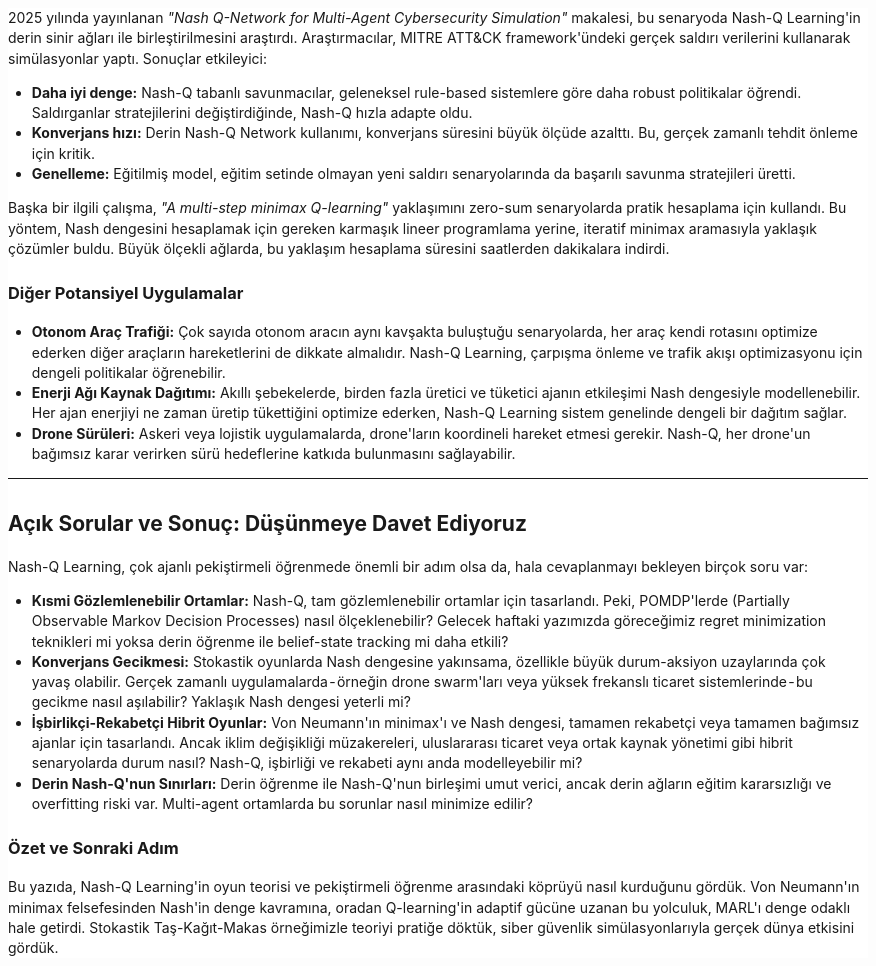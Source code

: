 2025 yılında yayınlanan *"Nash Q-Network for Multi-Agent Cybersecurity Simulation"* makalesi, bu senaryoda Nash-Q Learning'in derin sinir ağları ile birleştirilmesini araştırdı. Araştırmacılar, MITRE ATT&CK framework'ündeki gerçek saldırı verilerini kullanarak simülasyonlar yaptı. Sonuçlar etkileyici:
*   **Daha iyi denge:** Nash-Q tabanlı savunmacılar, geleneksel rule-based sistemlere göre daha robust politikalar öğrendi. Saldırganlar stratejilerini değiştirdiğinde, Nash-Q hızla adapte oldu.
*   **Konverjans hızı:** Derin Nash-Q Network kullanımı, konverjans süresini büyük ölçüde azalttı. Bu, gerçek zamanlı tehdit önleme için kritik.
*   **Genelleme:** Eğitilmiş model, eğitim setinde olmayan yeni saldırı senaryolarında da başarılı savunma stratejileri üretti.

Başka bir ilgili çalışma, *"A multi-step minimax Q-learning"* yaklaşımını zero-sum senaryolarda pratik hesaplama için kullandı. Bu yöntem, Nash dengesini hesaplamak için gereken karmaşık lineer programlama yerine, iteratif minimax aramasıyla yaklaşık çözümler buldu. Büyük ölçekli ağlarda, bu yaklaşım hesaplama süresini saatlerden dakikalara indirdi.

### Diğer Potansiyel Uygulamalar
*   **Otonom Araç Trafiği:** Çok sayıda otonom aracın aynı kavşakta buluştuğu senaryolarda, her araç kendi rotasını optimize ederken diğer araçların hareketlerini de dikkate almalıdır. Nash-Q Learning, çarpışma önleme ve trafik akışı optimizasyonu için dengeli politikalar öğrenebilir.
*   **Enerji Ağı Kaynak Dağıtımı:** Akıllı şebekelerde, birden fazla üretici ve tüketici ajanın etkileşimi Nash dengesiyle modellenebilir. Her ajan enerjiyi ne zaman üretip tükettiğini optimize ederken, Nash-Q Learning sistem genelinde dengeli bir dağıtım sağlar.
*   **Drone Sürüleri:** Askeri veya lojistik uygulamalarda, drone'ların koordineli hareket etmesi gerekir. Nash-Q, her drone'un bağımsız karar verirken sürü hedeflerine katkıda bulunmasını sağlayabilir.

---

## Açık Sorular ve Sonuç: Düşünmeye Davet Ediyoruz
Nash-Q Learning, çok ajanlı pekiştirmeli öğrenmede önemli bir adım olsa da, hala cevaplanmayı bekleyen birçok soru var:
*   **Kısmi Gözlemlenebilir Ortamlar:** Nash-Q, tam gözlemlenebilir ortamlar için tasarlandı. Peki, POMDP'lerde (Partially Observable Markov Decision Processes) nasıl ölçeklenebilir? Gelecek haftaki yazımızda göreceğimiz regret minimization teknikleri mi yoksa derin öğrenme ile belief-state tracking mi daha etkili?
*   **Konverjans Gecikmesi:** Stokastik oyunlarda Nash dengesine yakınsama, özellikle büyük durum-aksiyon uzaylarında çok yavaş olabilir. Gerçek zamanlı uygulamalarda - örneğin drone swarm'ları veya yüksek frekanslı ticaret sistemlerinde - bu gecikme nasıl aşılabilir? Yaklaşık Nash dengesi yeterli mi?
*   **İşbirlikçi-Rekabetçi Hibrit Oyunlar:** Von Neumann'ın minimax'ı ve Nash dengesi, tamamen rekabetçi veya tamamen bağımsız ajanlar için tasarlandı. Ancak iklim değişikliği müzakereleri, uluslararası ticaret veya ortak kaynak yönetimi gibi hibrit senaryolarda durum nasıl? Nash-Q, işbirliği ve rekabeti aynı anda modelleyebilir mi?
*   **Derin Nash-Q'nun Sınırları:** Derin öğrenme ile Nash-Q'nun birleşimi umut verici, ancak derin ağların eğitim kararsızlığı ve overfitting riski var. Multi-agent ortamlarda bu sorunlar nasıl minimize edilir?

### Özet ve Sonraki Adım
Bu yazıda, Nash-Q Learning'in oyun teorisi ve pekiştirmeli öğrenme arasındaki köprüyü nasıl kurduğunu gördük. Von Neumann'ın minimax felsefesinden Nash'in denge kavramına, oradan Q-learning'in adaptif gücüne uzanan bu yolculuk, MARL'ı denge odaklı hale getirdi. Stokastik Taş-Kağıt-Makas örneğimizle teoriyi pratiğe döktük, siber güvenlik simülasyonlarıyla gerçek dünya etkisini gördük.
